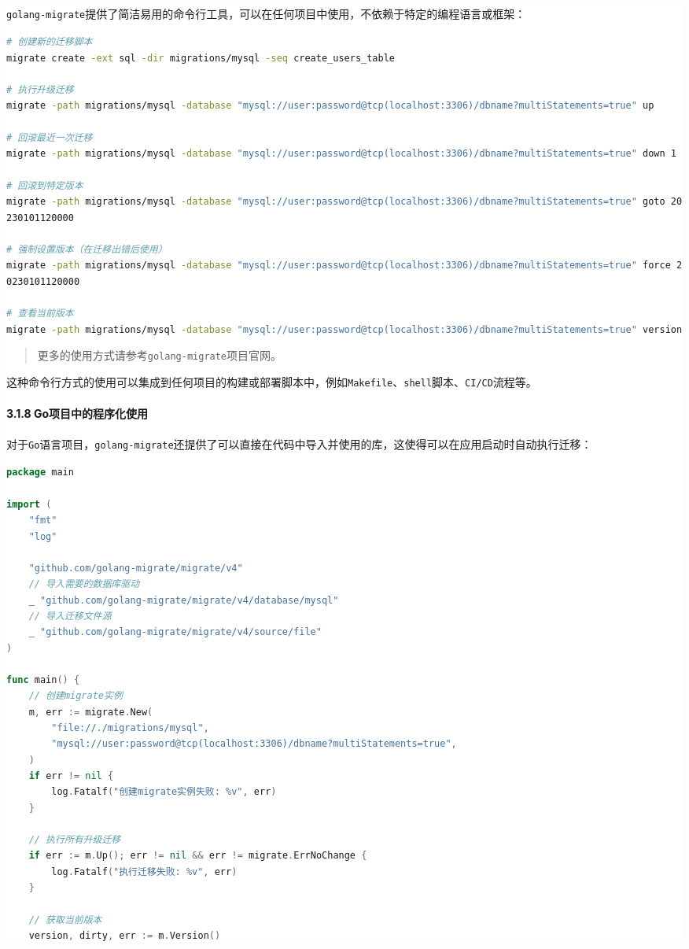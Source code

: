 `golang-migrate`提供了简洁易用的命令行工具，可以在任何项目中使用，不依赖于特定的编程语言或框架：

```bash
# 创建新的迁移脚本
migrate create -ext sql -dir migrations/mysql -seq create_users_table

# 执行升级迁移
migrate -path migrations/mysql -database "mysql://user:password@tcp(localhost:3306)/dbname?multiStatements=true" up

# 回滚最近一次迁移
migrate -path migrations/mysql -database "mysql://user:password@tcp(localhost:3306)/dbname?multiStatements=true" down 1

# 回滚到特定版本
migrate -path migrations/mysql -database "mysql://user:password@tcp(localhost:3306)/dbname?multiStatements=true" goto 20230101120000

# 强制设置版本（在迁移出错后使用）
migrate -path migrations/mysql -database "mysql://user:password@tcp(localhost:3306)/dbname?multiStatements=true" force 20230101120000

# 查看当前版本
migrate -path migrations/mysql -database "mysql://user:password@tcp(localhost:3306)/dbname?multiStatements=true" version
```

> 更多的使用方式请参考`golang-migrate`项目官网。

这种命令行方式的使用可以集成到任何项目的构建或部署脚本中，例如`Makefile`、`shell`脚本、`CI/CD`流程等。

#### 3.1.8 Go项目中的程序化使用

对于`Go`语言项目，`golang-migrate`还提供了可以直接在代码中导入并使用的库，这使得可以在应用启动时自动执行迁移：

```go
package main

import (
	"fmt"
	"log"

	"github.com/golang-migrate/migrate/v4"
	// 导入需要的数据库驱动
	_ "github.com/golang-migrate/migrate/v4/database/mysql"
	// 导入迁移文件源
	_ "github.com/golang-migrate/migrate/v4/source/file"
)

func main() {
	// 创建migrate实例
	m, err := migrate.New(
		"file://./migrations/mysql",
		"mysql://user:password@tcp(localhost:3306)/dbname?multiStatements=true",
	)
	if err != nil {
		log.Fatalf("创建migrate实例失败: %v", err)
	}

	// 执行所有升级迁移
	if err := m.Up(); err != nil && err != migrate.ErrNoChange {
		log.Fatalf("执行迁移失败: %v", err)
	}

	// 获取当前版本
	version, dirty, err := m.Version()
```